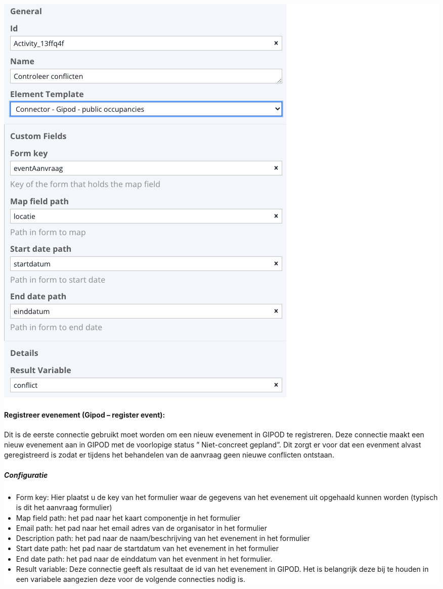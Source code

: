 ![Image](../_media/gipod-check-for-conflicts.png)

#### Registreer evenement (Gipod – register event):

Dit is de eerste connectie gebruikt moet worden om een nieuw evenement in GIPOD te registreren. Deze connectie maakt een nieuw evenement aan in GIPOD met de voorlopige status ” Niet-concreet gepland”. Dit zorgt er voor dat een evenment alvast geregistreerd is zodat er tijdens het behandelen van de aanvraag geen nieuwe conflicten ontstaan.

##### Configuratie

- Form key: Hier plaatst u de key van het formulier waar de gegevens van het evenement uit opgehaald kunnen worden (typisch is dit het aanvraag formulier)
- Map field path: het pad naar het kaart componentje in het formulier
- Email path: het pad naar het email adres van de organisator in het formulier
- Description path: het pad naar de naam/beschrijving van het evenement in het formulier
- Start date path: het pad naar de startdatum van het evenement in het formulier
- End date path: het pad naar de einddatum van het evenment in het formulier.
- Result variable: Deze connectie geeft als resultaat de id van het evenement in GIPOD. Het is belangrijk deze bij te houden in een variabele aangezien deze voor de volgende connecties nodig is.
